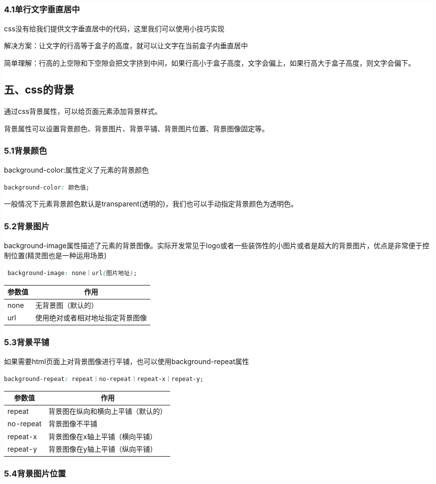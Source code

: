 ### 4.1单行文字垂直居中

css没有给我们提供文字垂直居中的代码，这里我们可以使用小技巧实现

解决方案：让文字的行高等于盒子的高度，就可以让文字在当前盒子内垂直居中

简单理解：行高的上空隙和下空隙会把文字挤到中间，如果行高小于盒子高度，文字会偏上，如果行高大于盒子高度，则文字会偏下。

## 五、css的背景

通过css背景属性，可以给页面元素添加背景样式。

背景属性可以设置背景颜色、背景图片、背景平铺、背景图片位置、背景图像固定等。

### 5.1背景颜色

background-color:属性定义了元素的背景颜色

```css
background-color: 颜色值;
```

一般情况下元素背景颜色默认是transparent(透明的)，我们也可以手动指定背景颜色为透明色。

### 5.2背景图片

background-image属性描述了元素的背景图像。实际开发常见于logo或者一些装饰性的小图片或者是超大的背景图片，优点是非常便于控制位置(精灵图也是一种运用场景)

```css
 background-image: none｜url(图片地址);
```

| 参数值 | 作用                             |
| ------ | -------------------------------- |
| none   | 无背景图（默认的）               |
| url    | 使用绝对或者相对地址指定背景图像 |

### 5.3背景平铺

如果需要html页面上对背景图像进行平铺，也可以使用background-repeat属性

```css
background-repeat: repeat｜no-repeat｜repeat-x｜repeat-y;
```

| 参数值    | 作用                               |
| --------- | ---------------------------------- |
| repeat    | 背景图在纵向和横向上平铺（默认的） |
| no-repeat | 背景图像不平铺                     |
| repeat-x  | 背景图像在x轴上平铺（横向平铺）    |
| repeat-y  | 背景图像在y轴上平铺（纵向平铺）    |

### 5.4背景图片位置
